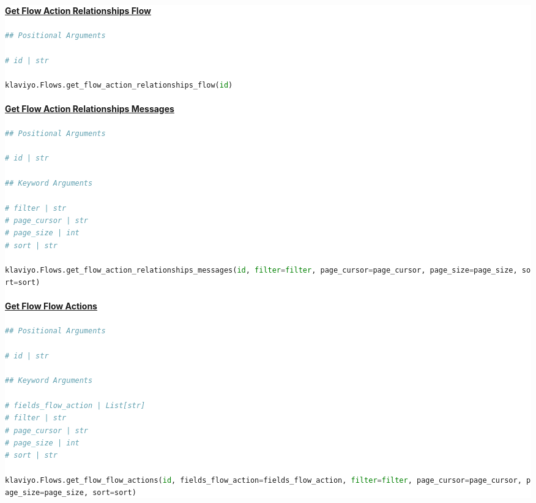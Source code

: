 


#### [Get Flow Action Relationships Flow](https://developers.klaviyo.com/en/v2023-12-15/reference/get_flow_action_relationships_flow)

```python
## Positional Arguments

# id | str

klaviyo.Flows.get_flow_action_relationships_flow(id)
```




#### [Get Flow Action Relationships Messages](https://developers.klaviyo.com/en/v2023-12-15/reference/get_flow_action_relationships_messages)

```python
## Positional Arguments

# id | str

## Keyword Arguments

# filter | str
# page_cursor | str
# page_size | int
# sort | str

klaviyo.Flows.get_flow_action_relationships_messages(id, filter=filter, page_cursor=page_cursor, page_size=page_size, sort=sort)
```




#### [Get Flow Flow Actions](https://developers.klaviyo.com/en/v2023-12-15/reference/get_flow_flow_actions)

```python
## Positional Arguments

# id | str

## Keyword Arguments

# fields_flow_action | List[str]
# filter | str
# page_cursor | str
# page_size | int
# sort | str

klaviyo.Flows.get_flow_flow_actions(id, fields_flow_action=fields_flow_action, filter=filter, page_cursor=page_cursor, page_size=page_size, sort=sort)
```
